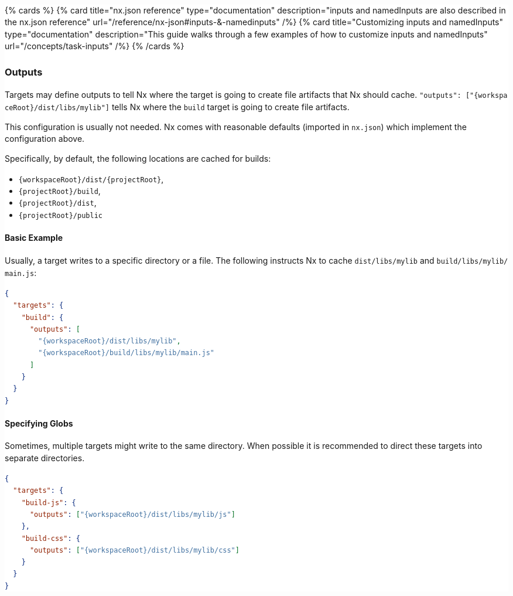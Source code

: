{% cards %}
{% card title="nx.json reference" type="documentation" description="inputs and namedInputs are also described in the nx.json reference" url="/reference/nx-json#inputs-&-namedinputs" /%}
{% card title="Customizing inputs and namedInputs" type="documentation" description="This guide walks through a few examples of how to customize inputs and namedInputs" url="/concepts/task-inputs" /%}
{% /cards %}

### Outputs

Targets may define outputs to tell Nx where the target is going to create file artifacts that Nx should cache. `"outputs": ["{workspaceRoot}/dist/libs/mylib"]` tells Nx where the `build` target is going to create file artifacts.

This configuration is usually not needed. Nx comes with reasonable defaults (imported in `nx.json`) which implement the configuration above.

Specifically, by default, the following locations are cached for builds:

- `{workspaceRoot}/dist/{projectRoot}`,
- `{projectRoot}/build`,
- `{projectRoot}/dist`,
- `{projectRoot}/public`

#### Basic Example

Usually, a target writes to a specific directory or a file. The following instructs Nx to cache `dist/libs/mylib` and `build/libs/mylib/main.js`:

```json
{
  "targets": {
    "build": {
      "outputs": [
        "{workspaceRoot}/dist/libs/mylib",
        "{workspaceRoot}/build/libs/mylib/main.js"
      ]
    }
  }
}
```

#### Specifying Globs

Sometimes, multiple targets might write to the same directory. When possible it is recommended to direct these targets into separate directories.

```json
{
  "targets": {
    "build-js": {
      "outputs": ["{workspaceRoot}/dist/libs/mylib/js"]
    },
    "build-css": {
      "outputs": ["{workspaceRoot}/dist/libs/mylib/css"]
    }
  }
}
```
